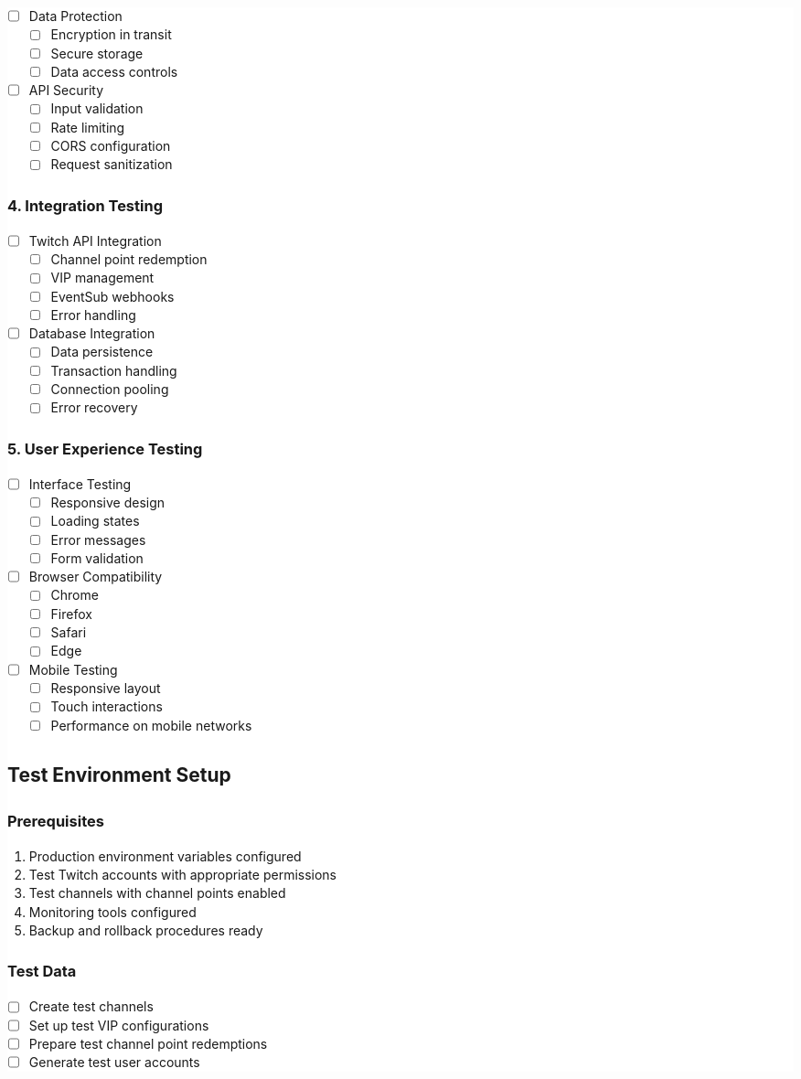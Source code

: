 - [ ] Data Protection
  - [ ] Encryption in transit
  - [ ] Secure storage
  - [ ] Data access controls

- [ ] API Security
  - [ ] Input validation
  - [ ] Rate limiting
  - [ ] CORS configuration
  - [ ] Request sanitization

### 4. Integration Testing
- [ ] Twitch API Integration
  - [ ] Channel point redemption
  - [ ] VIP management
  - [ ] EventSub webhooks
  - [ ] Error handling

- [ ] Database Integration
  - [ ] Data persistence
  - [ ] Transaction handling
  - [ ] Connection pooling
  - [ ] Error recovery

### 5. User Experience Testing
- [ ] Interface Testing
  - [ ] Responsive design
  - [ ] Loading states
  - [ ] Error messages
  - [ ] Form validation

- [ ] Browser Compatibility
  - [ ] Chrome
  - [ ] Firefox
  - [ ] Safari
  - [ ] Edge

- [ ] Mobile Testing
  - [ ] Responsive layout
  - [ ] Touch interactions
  - [ ] Performance on mobile networks

## Test Environment Setup

### Prerequisites
1. Production environment variables configured
2. Test Twitch accounts with appropriate permissions
3. Test channels with channel points enabled
4. Monitoring tools configured
5. Backup and rollback procedures ready

### Test Data
- [ ] Create test channels
- [ ] Set up test VIP configurations
- [ ] Prepare test channel point redemptions
- [ ] Generate test user accounts
